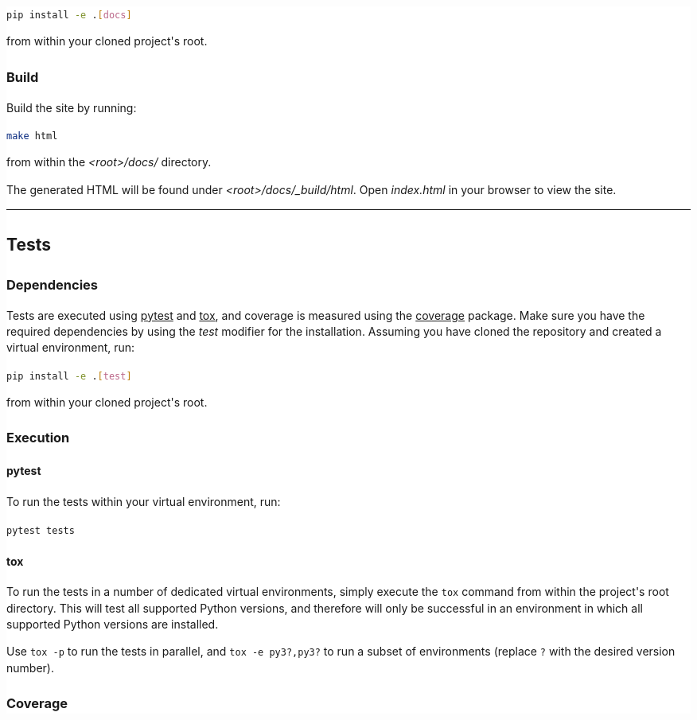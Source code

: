 ```bash
pip install -e .[docs]
```

from within your cloned project's root.

### Build

Build the site by running:

```bash
make html
```

from within the *\<root\>/docs/* directory.

The generated HTML will be found under *\<root\>/docs/_build/html*. Open
*index.html* in your browser to view the site.

---

## Tests

### Dependencies

Tests are executed using [pytest][] and [tox][], and coverage is measured using
the [coverage][] package. Make sure you have the required dependencies by
using the *test* modifier for the installation. Assuming you have cloned the
repository and created a virtual environment, run:

```bash
pip install -e .[test]
```

from within your cloned project's root.

### Execution

#### pytest

To run the tests within your virtual environment, run:

```bash
pytest tests
```

#### tox

To run the tests in a number of dedicated virtual environments, simply execute
the `tox` command from within the project's root directory. This will test all
supported Python versions, and therefore will only be successful in an
environment in which all supported Python versions are installed.

Use `tox -p` to run the tests in parallel, and `tox -e py3?,py3?` to run a
subset of environments (replace `?` with the desired version number).

### Coverage


[coverage]: https://coverage.readthedocs.io/
[datetime.date]: https://docs.python.org/3/library/datetime.html#available-types
[header]: https://dicom-parser.readthedocs.io/en/latest/modules/dicom_parser.html#dicom_parser.header.Header
[pydicom]: https://pydicom.github.io/
[pytest]: https://docs.pytest.org/
[sphinx]: https://www.sphinx-doc.org/en/master/
[the documentation site]: http://dicom-parser.readthedocs.io/?badge=latest
[tox]: https://tox.readthedocs.io/